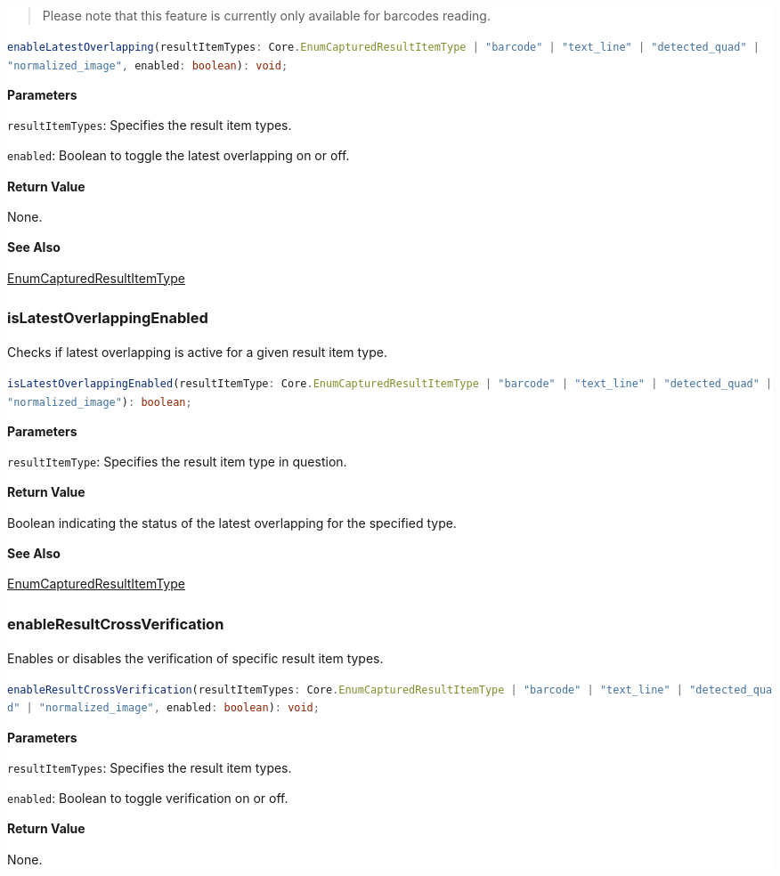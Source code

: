 > Please note that this feature is currently only available for barcodes reading.

```typescript
enableLatestOverlapping(resultItemTypes: Core.EnumCapturedResultItemType | "barcode" | "text_line" | "detected_quad" | "normalized_image", enabled: boolean): void;
```

**Parameters**

`resultItemTypes`: Specifies the result item types.

`enabled`: Boolean to toggle the latest overlapping on or off.

**Return Value**

None.

**See Also**

[EnumCapturedResultItemType](https://www.dynamsoft.com/capture-vision/docs/core/enums/core/captured-result-item-type.html?lang=js)

### isLatestOverlappingEnabled

Checks if latest overlapping is active for a given result item type.

```typescript
isLatestOverlappingEnabled(resultItemType: Core.EnumCapturedResultItemType | "barcode" | "text_line" | "detected_quad" | "normalized_image"): boolean;
```

**Parameters**

`resultItemType`:  Specifies the result item type in question.

**Return Value**

Boolean indicating the status of the latest overlapping for the specified type.

**See Also**

[EnumCapturedResultItemType](https://www.dynamsoft.com/capture-vision/docs/core/enums/core/captured-result-item-type.html?lang=js)

### enableResultCrossVerification

Enables or disables the verification of specific result item types.

```typescript
enableResultCrossVerification(resultItemTypes: Core.EnumCapturedResultItemType | "barcode" | "text_line" | "detected_quad" | "normalized_image", enabled: boolean): void;
```

**Parameters**

`resultItemTypes`: Specifies the result item types.

`enabled`: Boolean to toggle verification on or off.

**Return Value**

None.
